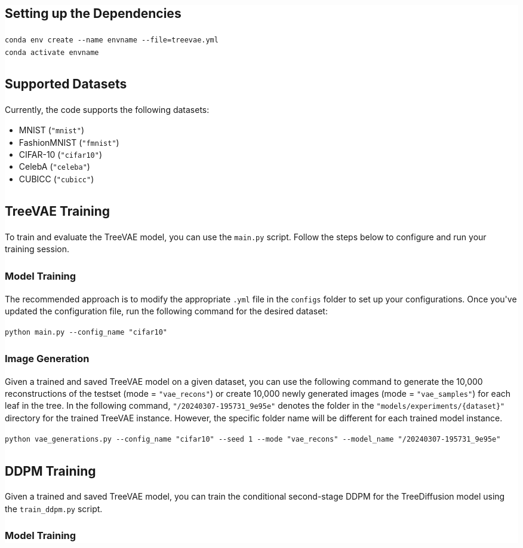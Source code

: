 
## Setting up the Dependencies

```
conda env create --name envname --file=treevae.yml
conda activate envname
```

## Supported Datasets

Currently, the code supports the following datasets: 

- MNIST (`"mnist"`)
- FashionMNIST (`"fmnist"`)
- CIFAR-10 (`"cifar10"`)
- CelebA (`"celeba"`)
- CUBICC (`"cubicc"`)


## TreeVAE Training 

To train and evaluate the TreeVAE model, you can use the `main.py` script. Follow the steps below to configure and run your training session.


### Model Training

The recommended approach is to modify the appropriate `.yml` file in the `configs` folder to set up your configurations. Once you've updated the configuration file, run the following command for the desired dataset:
```
python main.py --config_name "cifar10"
```


### Image Generation

Given a trained and saved TreeVAE model on a given dataset, you can use the following command to generate the 10,000 reconstructions of the testset (mode = `"vae_recons"`) or create 10,000 newly generated images (mode = `"vae_samples"`) for each leaf in the tree. In the following command, `"/20240307-195731_9e95e"` denotes the folder in the `"models/experiments/{dataset}"` directory for the trained TreeVAE instance. However, the specific folder name will be different for each trained model instance.
```
python vae_generations.py --config_name "cifar10" --seed 1 --mode "vae_recons" --model_name "/20240307-195731_9e95e"
```


## DDPM Training

Given a trained and saved TreeVAE model, you can train the conditional second-stage DDPM for the TreeDiffusion model using the `train_ddpm.py` script. 

### Model Training
